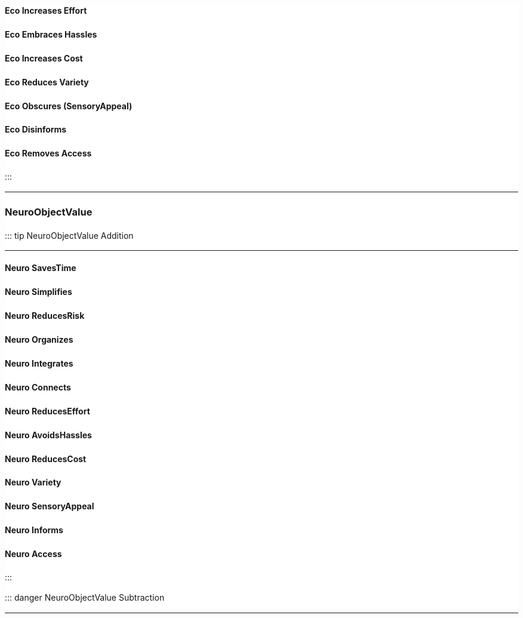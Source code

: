 #### Eco Increases Effort

#### Eco Embraces Hassles

#### Eco Increases Cost

#### Eco Reduces Variety

#### Eco Obscures (SensoryAppeal)

#### Eco Disinforms

#### Eco Removes Access

:::

---

### NeuroObjectValue

::: tip NeuroObjectValue Addition

---

#### Neuro SavesTime

#### Neuro Simplifies

#### Neuro ReducesRisk

#### Neuro Organizes

#### Neuro Integrates

#### Neuro Connects

#### Neuro ReducesEffort

#### Neuro AvoidsHassles

#### Neuro ReducesCost

#### Neuro Variety

#### Neuro SensoryAppeal

#### Neuro Informs

#### Neuro Access

:::

::: danger NeuroObjectValue Subtraction

---
